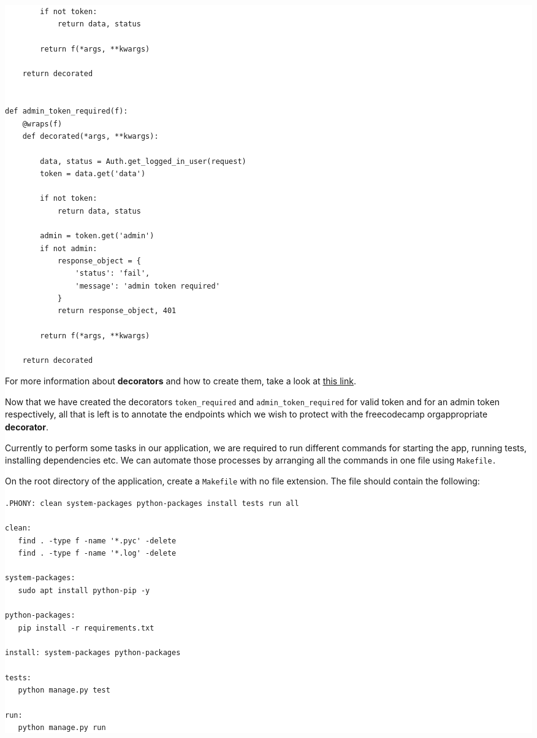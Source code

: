```
        if not token:
            return data, status

        return f(*args, **kwargs)

    return decorated


def admin_token_required(f):
    @wraps(f)
    def decorated(*args, **kwargs):

        data, status = Auth.get_logged_in_user(request)
        token = data.get('data')

        if not token:
            return data, status

        admin = token.get('admin')
        if not admin:
            response_object = {
                'status': 'fail',
                'message': 'admin token required'
            }
            return response_object, 401

        return f(*args, **kwargs)

    return decorated
```

For more information about **decorators** and how to create them, take a look at [this link](https://realpython.com/primer-on-python-decorators/).

Now that we have created the decorators `token_required` and `admin_token_required` for valid token and for an admin token respectively, all that is left is to annotate the endpoints which we wish to protect with the freecodecamp orgappropriate **decorator**.

Currently to perform some tasks in our application, we are required to run different commands for starting the app, running tests, installing dependencies etc. We can automate those processes by arranging all the commands in one file using `Makefile.`

On the root directory of the application, create a `Makefile` with no file extension. The file should contain the following:

```
.PHONY: clean system-packages python-packages install tests run all

clean:
   find . -type f -name '*.pyc' -delete
   find . -type f -name '*.log' -delete

system-packages:
   sudo apt install python-pip -y

python-packages:
   pip install -r requirements.txt

install: system-packages python-packages

tests:
   python manage.py test

run:
   python manage.py run
```